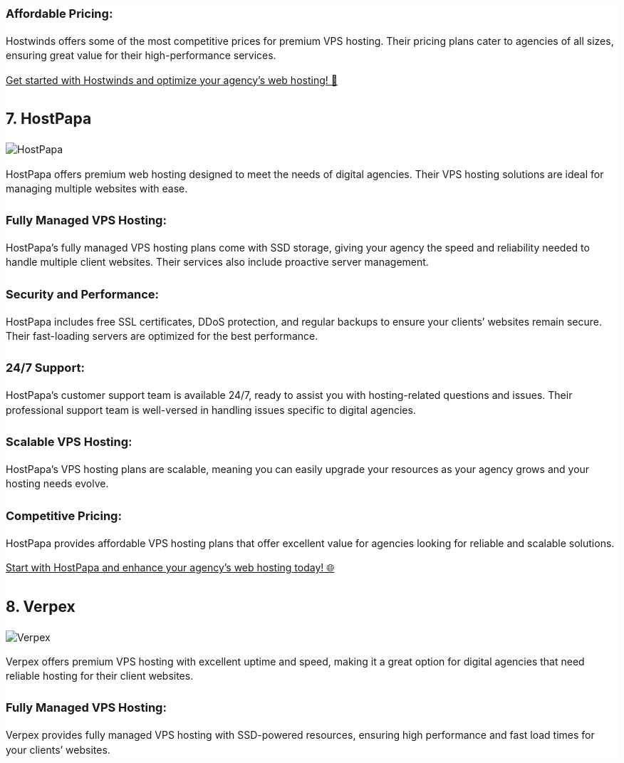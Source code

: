 ### Affordable Pricing:
Hostwinds offers some of the most competitive prices for premium VPS hosting. Their pricing plans cater to agencies of all sizes, ensuring great value for their high-performance services.

[Get started with Hostwinds and optimize your agency’s web hosting! 🚀](https://snipitx.com/hostwinds-jy)

## 7. HostPapa

![HostPapa](https://i.imgur.com/ouDTkvl.jpeg "HostPapa Hosting")

HostPapa offers premium web hosting designed to meet the needs of digital agencies. Their VPS hosting solutions are ideal for managing multiple websites with ease.

### Fully Managed VPS Hosting:
HostPapa’s fully managed VPS hosting plans come with SSD storage, giving your agency the speed and reliability needed to handle multiple client websites. Their services also include proactive server management.

### Security and Performance:
HostPapa includes free SSL certificates, DDoS protection, and regular backups to ensure your clients’ websites remain secure. Their fast-loading servers are optimized for the best performance.

### 24/7 Support:
HostPapa’s customer support team is available 24/7, ready to assist you with hosting-related questions and issues. Their professional support team is well-versed in handling issues specific to digital agencies.

### Scalable VPS Hosting:
HostPapa’s VPS hosting plans are scalable, meaning you can easily upgrade your resources as your agency grows and your hosting needs evolve.

### Competitive Pricing:
HostPapa provides affordable VPS hosting plans that offer excellent value for agencies looking for reliable and scalable solutions.

[Start with HostPapa and enhance your agency’s web hosting today! 🌐](https://snipitx.com/hostpapa-jy)

## 8. Verpex

![Verpex](https://i.imgur.com/6x5LhiS.jpeg "Verpex Hosting")

Verpex offers premium VPS hosting with excellent uptime and speed, making it a great option for digital agencies that need reliable hosting for their client websites.

### Fully Managed VPS Hosting:
Verpex provides fully managed VPS hosting with SSD-powered resources, ensuring high performance and fast load times for your clients’ websites.
